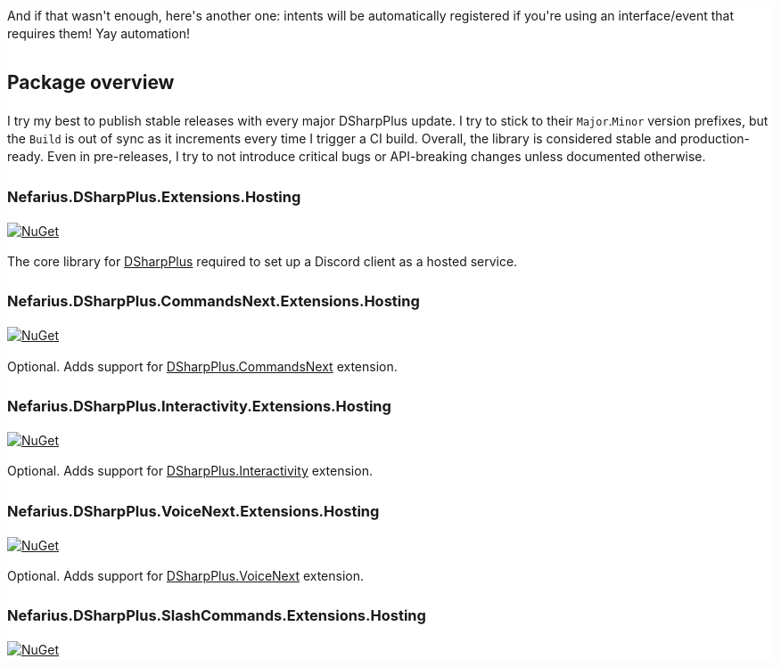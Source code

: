 And if that wasn't enough, here's another one: intents will be automatically registered if you're using an
interface/event that requires them! Yay automation!

## Package overview

I try my best to publish stable releases with every major DSharpPlus update. I try to stick to their `Major`.`Minor`
version prefixes, but the `Build` is out of sync as it increments every time I trigger a CI build. Overall, the library
is considered stable and production-ready. Even in pre-releases, I try to not introduce critical bugs or API-breaking
changes unless documented otherwise.

### Nefarius.DSharpPlus.Extensions.Hosting

[![NuGet](https://img.shields.io/nuget/vpre/Nefarius.DSharpPlus.Extensions.Hosting.svg)](https://nuget.org/packages/Nefarius.DSharpPlus.Extensions.Hosting)

The core library for [DSharpPlus](https://github.com/DSharpPlus/DSharpPlus) required to set up a Discord client as a
hosted service.

### Nefarius.DSharpPlus.CommandsNext.Extensions.Hosting

[![NuGet](https://img.shields.io/nuget/vpre/Nefarius.DSharpPlus.CommandsNext.Extensions.Hosting.svg)](https://nuget.org/packages/Nefarius.DSharpPlus.CommandsNext.Extensions.Hosting)

Optional. Adds support for [DSharpPlus.CommandsNext](https://dsharpplus.github.io/articles/commands/intro.html)
extension.

### Nefarius.DSharpPlus.Interactivity.Extensions.Hosting

[![NuGet](https://img.shields.io/nuget/vpre/Nefarius.DSharpPlus.Interactivity.Extensions.Hosting.svg)](https://nuget.org/packages/Nefarius.DSharpPlus.Interactivity.Extensions.Hosting)

Optional. Adds support for [DSharpPlus.Interactivity](https://dsharpplus.github.io/articles/interactivity.html)
extension.

### Nefarius.DSharpPlus.VoiceNext.Extensions.Hosting

[![NuGet](https://img.shields.io/nuget/vpre/Nefarius.DSharpPlus.VoiceNext.Extensions.Hosting.svg)](https://nuget.org/packages/Nefarius.DSharpPlus.VoiceNext.Extensions.Hosting)

Optional. Adds support
for [DSharpPlus.VoiceNext](https://dsharpplus.github.io/articles/audio/voicenext/prerequisites.html) extension.

### Nefarius.DSharpPlus.SlashCommands.Extensions.Hosting

[![NuGet](https://img.shields.io/nuget/vpre/Nefarius.DSharpPlus.SlashCommands.Extensions.Hosting.svg)](https://nuget.org/packages/Nefarius.DSharpPlus.SlashCommands.Extensions.Hosting)
